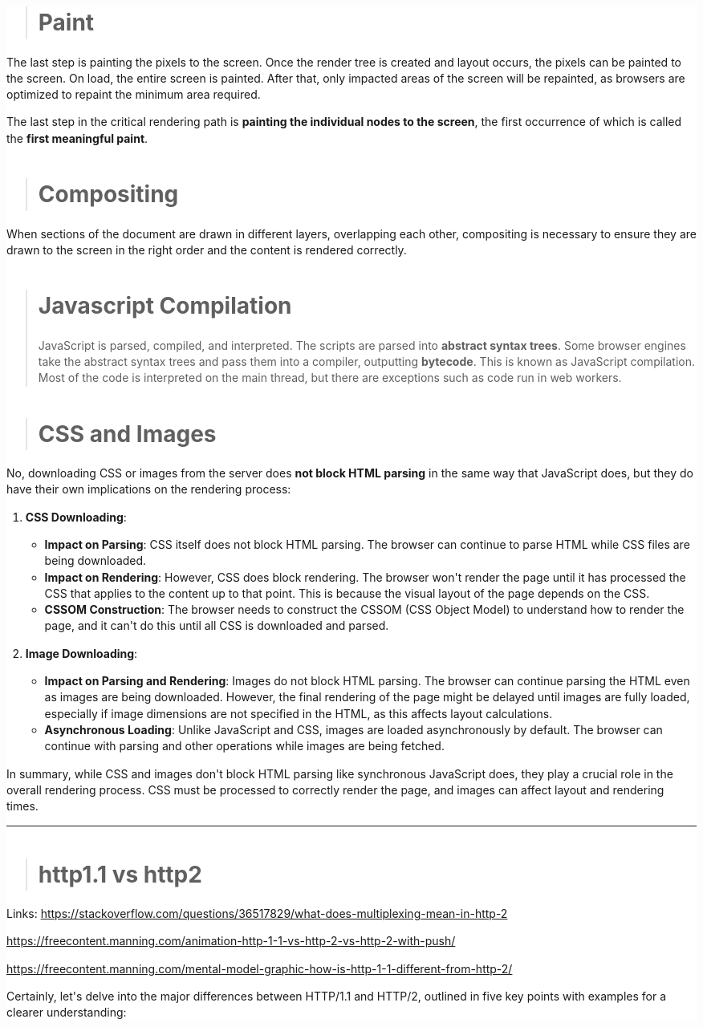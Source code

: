 > # Paint
The last step is painting the pixels to the screen. Once the render tree is created and layout occurs, the pixels can be painted to the screen. On load, the entire screen is painted. After that, only impacted areas of the screen will be repainted, as browsers are optimized to repaint the minimum area required.

The last step in the critical rendering path is **painting the individual nodes to the screen**, the first occurrence of which is called the **first meaningful paint**.

> # Compositing
When sections of the document are drawn in different layers, overlapping each other, compositing is necessary to ensure they are drawn to the screen in the right order and the content is rendered correctly.

> # Javascript Compilation
> JavaScript is parsed, compiled, and interpreted. The scripts are parsed into **abstract syntax trees**. Some browser engines take the abstract syntax trees and pass them into a compiler, outputting **bytecode**. This is known as JavaScript compilation. Most of the code is interpreted on the main thread, but there are exceptions such as code run in web workers.

> # CSS and Images
No, downloading CSS or images from the server does **not block HTML parsing** in the same way that JavaScript does, but they do have their own implications on the rendering process:

1. **CSS Downloading**: 
   - **Impact on Parsing**: CSS itself does not block HTML parsing. The browser can continue to parse HTML while CSS files are being downloaded.
   - **Impact on Rendering**: However, CSS does block rendering. The browser won't render the page until it has processed the CSS that applies to the content up to that point. This is because the visual layout of the page depends on the CSS.
   - **CSSOM Construction**: The browser needs to construct the CSSOM (CSS Object Model) to understand how to render the page, and it can't do this until all CSS is downloaded and parsed.

2. **Image Downloading**:
   - **Impact on Parsing and Rendering**: Images do not block HTML parsing. The browser can continue parsing the HTML even as images are being downloaded. However, the final rendering of the page might be delayed until images are fully loaded, especially if image dimensions are not specified in the HTML, as this affects layout calculations.
   - **Asynchronous Loading**: Unlike JavaScript and CSS, images are loaded asynchronously by default. The browser can continue with parsing and other operations while images are being fetched.

In summary, while CSS and images don't block HTML parsing like synchronous JavaScript does, they play a crucial role in the overall rendering process. CSS must be processed to correctly render the page, and images can affect layout and rendering times.

---

> # http1.1 vs http2

Links:
https://stackoverflow.com/questions/36517829/what-does-multiplexing-mean-in-http-2  

https://freecontent.manning.com/animation-http-1-1-vs-http-2-vs-http-2-with-push/   

https://freecontent.manning.com/mental-model-graphic-how-is-http-1-1-different-from-http-2/

Certainly, let's delve into the major differences between HTTP/1.1 and HTTP/2, outlined in five key points with examples for a clearer understanding:
